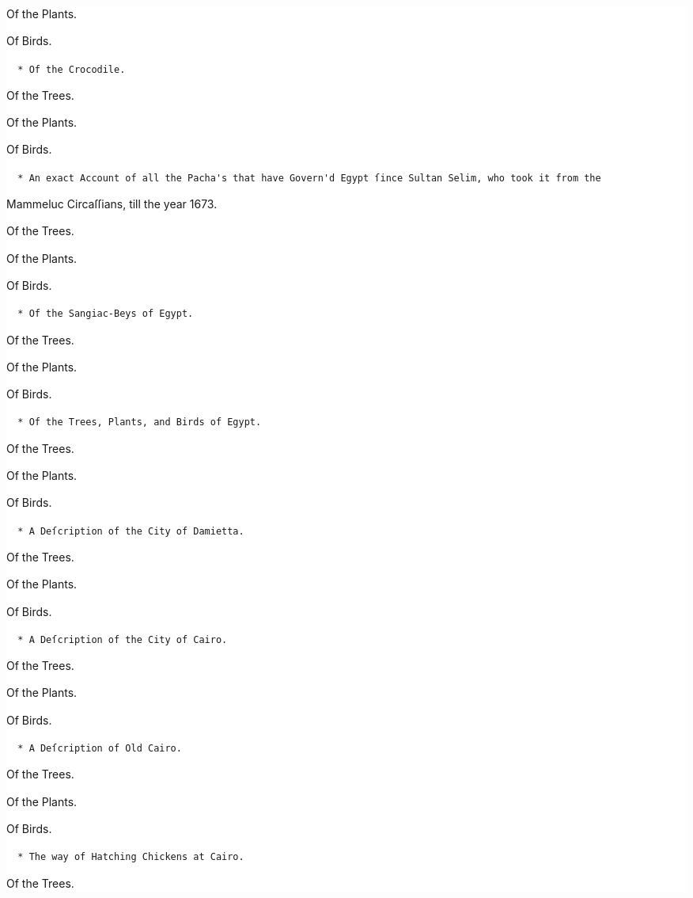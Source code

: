 Of the Plants.

Of Birds.

      * Of the Crocodile.

Of the Trees.

Of the Plants.

Of Birds.

      * An exact Account of all the Pacha's that have Govern'd Egypt ſince Sultan Selim, who took it from the
Mammeluc Circaſſians, till the year 1673.

Of the Trees.

Of the Plants.

Of Birds.

      * Of the Sangiac-Beys of Egypt.

Of the Trees.

Of the Plants.

Of Birds.

      * Of the Trees, Plants, and Birds of Egypt.

Of the Trees.

Of the Plants.

Of Birds.

      * A Deſcription of the City of Damietta.

Of the Trees.

Of the Plants.

Of Birds.

      * A Deſcription of the City of Cairo.

Of the Trees.

Of the Plants.

Of Birds.

      * A Deſcription of Old Cairo.

Of the Trees.

Of the Plants.

Of Birds.

      * The way of Hatching Chickens at Cairo.

Of the Trees.
